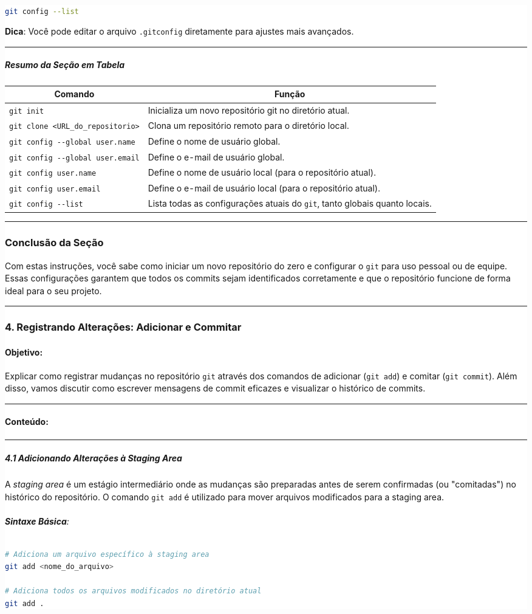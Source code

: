```bash
git config --list
```

**Dica**: Você pode editar o arquivo `.gitconfig` diretamente para ajustes mais avançados.

---

##### **Resumo da Seção em Tabela**

| Comando                           | Função                                                                                       |
|-----------------------------------|----------------------------------------------------------------------------------------------|
| `git init`                        | Inicializa um novo repositório git no diretório atual.                                       |
| `git clone <URL_do_repositorio>`  | Clona um repositório remoto para o diretório local.                                          |
| `git config --global user.name`   | Define o nome de usuário global.                                                             |
| `git config --global user.email`  | Define o e-mail de usuário global.                                                           |
| `git config user.name`            | Define o nome de usuário local (para o repositório atual).                                  |
| `git config user.email`           | Define o e-mail de usuário local (para o repositório atual).                                |
| `git config --list`               | Lista todas as configurações atuais do `git`, tanto globais quanto locais.                   |

---

### **Conclusão da Seção**

Com estas instruções, você sabe como iniciar um novo repositório do zero e configurar o `git` para uso pessoal ou de equipe. Essas configurações garantem que todos os commits sejam identificados corretamente e que o repositório funcione de forma ideal para o seu projeto.

---

### **4. Registrando Alterações: Adicionar e Commitar**

#### **Objetivo**:
Explicar como registrar mudanças no repositório `git` através dos comandos de adicionar (`git add`) e comitar (`git commit`). Além disso, vamos discutir como escrever mensagens de commit eficazes e visualizar o histórico de commits.

---

#### **Conteúdo**:

---

##### **4.1 Adicionando Alterações à Staging Area**

A *staging area* é um estágio intermediário onde as mudanças são preparadas antes de serem confirmadas (ou "comitadas") no histórico do repositório. O comando `git add` é utilizado para mover arquivos modificados para a staging area.

###### **Sintaxe Básica**:
```bash
# Adiciona um arquivo específico à staging area
git add <nome_do_arquivo>

# Adiciona todos os arquivos modificados no diretório atual
git add .
```
